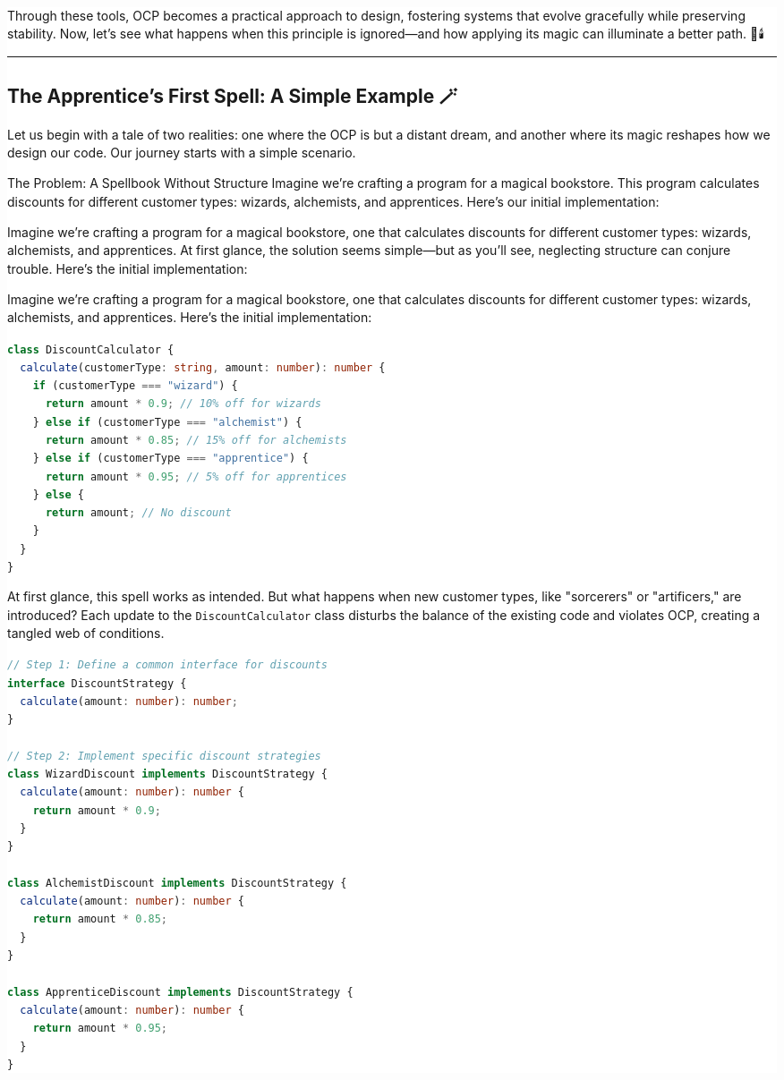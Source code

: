 Through these tools, OCP becomes a practical approach to design, fostering systems that evolve gracefully while preserving stability. Now, let’s see what happens when this principle is ignored—and how applying its magic can illuminate a better path. 👣🕯️

---

<a id="example"></a>
## The Apprentice’s First Spell: A Simple Example 🪄

Let us begin with a tale of two realities: one where the OCP is but a distant dream, and another where its magic reshapes how we design our code. Our journey starts with a simple scenario.

The Problem: A Spellbook Without Structure
Imagine we’re crafting a program for a magical bookstore. This program calculates discounts for different customer types: wizards, alchemists, and apprentices. Here’s our initial implementation:

Imagine we’re crafting a program for a magical bookstore, one that calculates discounts for different customer types: wizards, alchemists, and apprentices. At first glance, the solution seems simple—but as you’ll see, neglecting structure can conjure trouble. Here’s the initial implementation:

Imagine we’re crafting a program for a magical bookstore, one that calculates discounts for different customer types: wizards, alchemists, and apprentices. Here’s the initial implementation:

```typescript
class DiscountCalculator {
  calculate(customerType: string, amount: number): number {
    if (customerType === "wizard") {
      return amount * 0.9; // 10% off for wizards
    } else if (customerType === "alchemist") {
      return amount * 0.85; // 15% off for alchemists
    } else if (customerType === "apprentice") {
      return amount * 0.95; // 5% off for apprentices
    } else {
      return amount; // No discount
    }
  }
}
```

At first glance, this spell works as intended. But what happens when new customer types, like "sorcerers" or "artificers," are introduced? Each update to the `DiscountCalculator` class disturbs the balance of the existing code and violates OCP, creating a tangled web of conditions.

```typescript
// Step 1: Define a common interface for discounts
interface DiscountStrategy {
  calculate(amount: number): number;
}

// Step 2: Implement specific discount strategies
class WizardDiscount implements DiscountStrategy {
  calculate(amount: number): number {
    return amount * 0.9;
  }
}

class AlchemistDiscount implements DiscountStrategy {
  calculate(amount: number): number {
    return amount * 0.85;
  }
}

class ApprenticeDiscount implements DiscountStrategy {
  calculate(amount: number): number {
    return amount * 0.95;
  }
}
```
